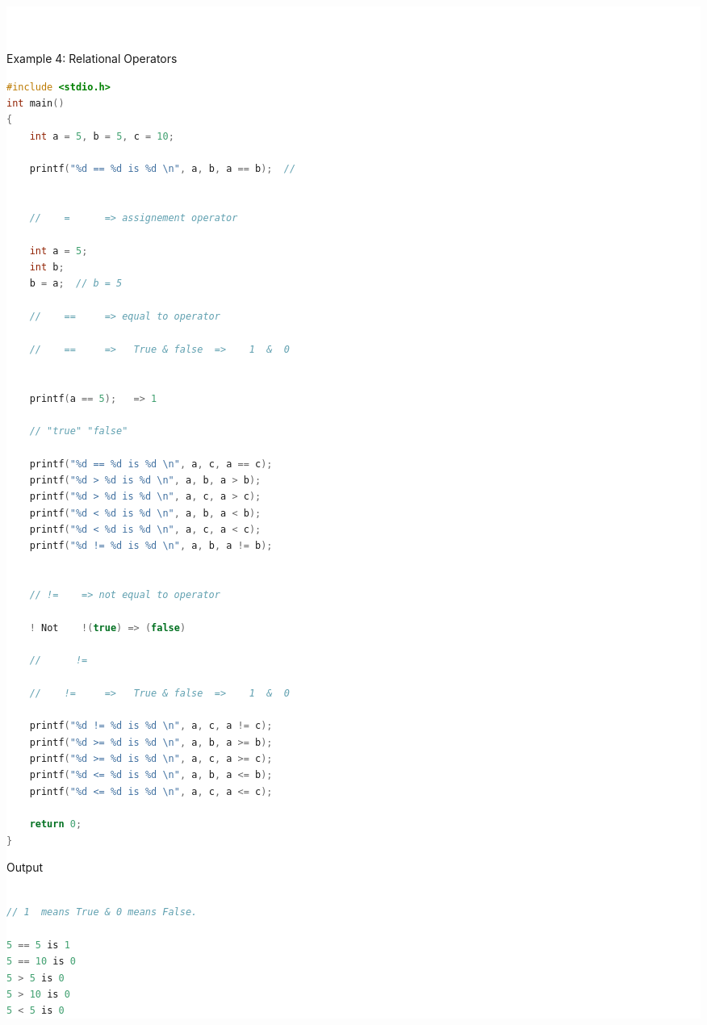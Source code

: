 

<br>
<br>

Example 4: Relational Operators

```c
#include <stdio.h>
int main()
{
    int a = 5, b = 5, c = 10;

    printf("%d == %d is %d \n", a, b, a == b);  // 


    //    =      => assignement operator

    int a = 5;
    int b;
    b = a;  // b = 5

    //    ==     => equal to operator

    //    ==     =>   True & false  =>    1  &  0


    printf(a == 5);   => 1

    // "true" "false"

    printf("%d == %d is %d \n", a, c, a == c);
    printf("%d > %d is %d \n", a, b, a > b);
    printf("%d > %d is %d \n", a, c, a > c);
    printf("%d < %d is %d \n", a, b, a < b);
    printf("%d < %d is %d \n", a, c, a < c);
    printf("%d != %d is %d \n", a, b, a != b);


    // !=    => not equal to operator

    ! Not    !(true) => (false)

    //      !=

    //    !=     =>   True & false  =>    1  &  0

    printf("%d != %d is %d \n", a, c, a != c);
    printf("%d >= %d is %d \n", a, b, a >= b);
    printf("%d >= %d is %d \n", a, c, a >= c);
    printf("%d <= %d is %d \n", a, b, a <= b);
    printf("%d <= %d is %d \n", a, c, a <= c);

    return 0;
}
```
Output
```c

// 1  means True & 0 means False.

5 == 5 is 1
5 == 10 is 0
5 > 5 is 0
5 > 10 is 0
5 < 5 is 0
```